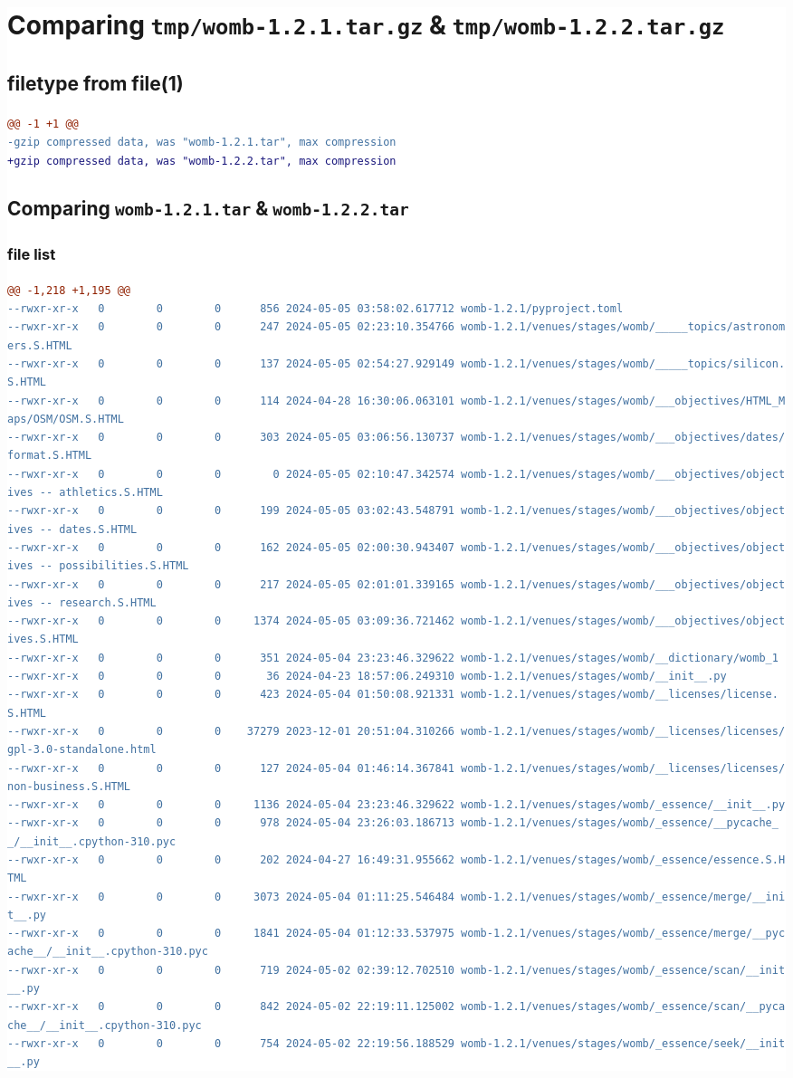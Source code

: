 # Comparing `tmp/womb-1.2.1.tar.gz` & `tmp/womb-1.2.2.tar.gz`

## filetype from file(1)

```diff
@@ -1 +1 @@
-gzip compressed data, was "womb-1.2.1.tar", max compression
+gzip compressed data, was "womb-1.2.2.tar", max compression
```

## Comparing `womb-1.2.1.tar` & `womb-1.2.2.tar`

### file list

```diff
@@ -1,218 +1,195 @@
--rwxr-xr-x   0        0        0      856 2024-05-05 03:58:02.617712 womb-1.2.1/pyproject.toml
--rwxr-xr-x   0        0        0      247 2024-05-05 02:23:10.354766 womb-1.2.1/venues/stages/womb/_____topics/astronomers.S.HTML
--rwxr-xr-x   0        0        0      137 2024-05-05 02:54:27.929149 womb-1.2.1/venues/stages/womb/_____topics/silicon.S.HTML
--rwxr-xr-x   0        0        0      114 2024-04-28 16:30:06.063101 womb-1.2.1/venues/stages/womb/___objectives/HTML_Maps/OSM/OSM.S.HTML
--rwxr-xr-x   0        0        0      303 2024-05-05 03:06:56.130737 womb-1.2.1/venues/stages/womb/___objectives/dates/format.S.HTML
--rwxr-xr-x   0        0        0        0 2024-05-05 02:10:47.342574 womb-1.2.1/venues/stages/womb/___objectives/objectives -- athletics.S.HTML
--rwxr-xr-x   0        0        0      199 2024-05-05 03:02:43.548791 womb-1.2.1/venues/stages/womb/___objectives/objectives -- dates.S.HTML
--rwxr-xr-x   0        0        0      162 2024-05-05 02:00:30.943407 womb-1.2.1/venues/stages/womb/___objectives/objectives -- possibilities.S.HTML
--rwxr-xr-x   0        0        0      217 2024-05-05 02:01:01.339165 womb-1.2.1/venues/stages/womb/___objectives/objectives -- research.S.HTML
--rwxr-xr-x   0        0        0     1374 2024-05-05 03:09:36.721462 womb-1.2.1/venues/stages/womb/___objectives/objectives.S.HTML
--rwxr-xr-x   0        0        0      351 2024-05-04 23:23:46.329622 womb-1.2.1/venues/stages/womb/__dictionary/womb_1
--rwxr-xr-x   0        0        0       36 2024-04-23 18:57:06.249310 womb-1.2.1/venues/stages/womb/__init__.py
--rwxr-xr-x   0        0        0      423 2024-05-04 01:50:08.921331 womb-1.2.1/venues/stages/womb/__licenses/license.S.HTML
--rwxr-xr-x   0        0        0    37279 2023-12-01 20:51:04.310266 womb-1.2.1/venues/stages/womb/__licenses/licenses/gpl-3.0-standalone.html
--rwxr-xr-x   0        0        0      127 2024-05-04 01:46:14.367841 womb-1.2.1/venues/stages/womb/__licenses/licenses/non-business.S.HTML
--rwxr-xr-x   0        0        0     1136 2024-05-04 23:23:46.329622 womb-1.2.1/venues/stages/womb/_essence/__init__.py
--rwxr-xr-x   0        0        0      978 2024-05-04 23:26:03.186713 womb-1.2.1/venues/stages/womb/_essence/__pycache__/__init__.cpython-310.pyc
--rwxr-xr-x   0        0        0      202 2024-04-27 16:49:31.955662 womb-1.2.1/venues/stages/womb/_essence/essence.S.HTML
--rwxr-xr-x   0        0        0     3073 2024-05-04 01:11:25.546484 womb-1.2.1/venues/stages/womb/_essence/merge/__init__.py
--rwxr-xr-x   0        0        0     1841 2024-05-04 01:12:33.537975 womb-1.2.1/venues/stages/womb/_essence/merge/__pycache__/__init__.cpython-310.pyc
--rwxr-xr-x   0        0        0      719 2024-05-02 02:39:12.702510 womb-1.2.1/venues/stages/womb/_essence/scan/__init__.py
--rwxr-xr-x   0        0        0      842 2024-05-02 22:19:11.125002 womb-1.2.1/venues/stages/womb/_essence/scan/__pycache__/__init__.cpython-310.pyc
--rwxr-xr-x   0        0        0      754 2024-05-02 22:19:56.188529 womb-1.2.1/venues/stages/womb/_essence/seek/__init__.py
```